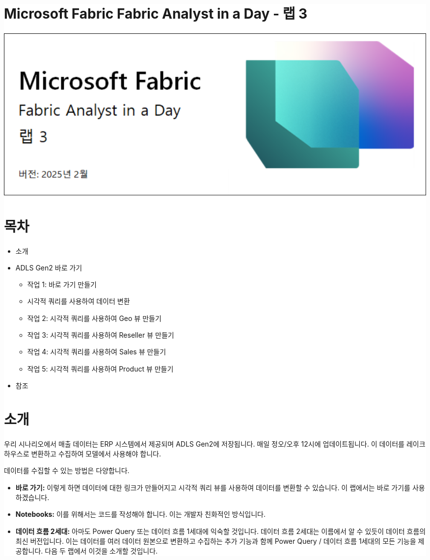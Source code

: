 # Microsoft Fabric Fabric Analyst in a Day - 랩 3

![](../media/lab-03/image1.png)

# 목차

- 소개

- ADLS Gen2 바로 가기

  - 작업 1: 바로 가기 만들기

  - 시각적 쿼리를 사용하여 데이터 변환

  - 작업 2: 시각적 쿼리를 사용하여 Geo 뷰 만들기

  - 작업 3: 시각적 쿼리를 사용하여 Reseller 뷰 만들기

  - 작업 4: 시각적 쿼리를 사용하여 Sales 뷰 만들기

  - 작업 5: 시각적 쿼리를 사용하여 Product 뷰 만들기

- 참조

# 소개 

우리 시나리오에서 매출 데이터는 ERP 시스템에서 제공되며 ADLS Gen2에 저장됩니다. 매일 정오/오후 12시에 업데이트됩니다. 이 데이터를 레이크하우스로 변환하고 수집하여 모델에서 사용해야 합니다.

데이터를 수집할 수 있는 방법은 다양합니다.

- **바로 가기:** 이렇게 하면 데이터에 대한 링크가 만들어지고 시각적 쿼리 뷰를 사용하여 데이터를 변환할 수 있습니다. 이 랩에서는 바로 가기를 사용하겠습니다.

- **Notebooks:** 이를 위해서는 코드를 작성해야 합니다. 이는 개발자 친화적인 방식입니다.

- **데이터 흐름 2세대:** 아마도 Power Query 또는 데이터 흐름 1세대에 익숙할 것입니다. 데이터 흐름 2세대는 이름에서 알 수 있듯이 데이터 흐름의 최신 버전입니다. 이는 데이터를 여러 데이터 원본으로 변환하고 수집하는 추가 기능과 함께 Power Query / 데이터 흐름 1세대의 모든 기능을 제공합니다. 다음 두 랩에서 이것을 소개할 것입니다.
